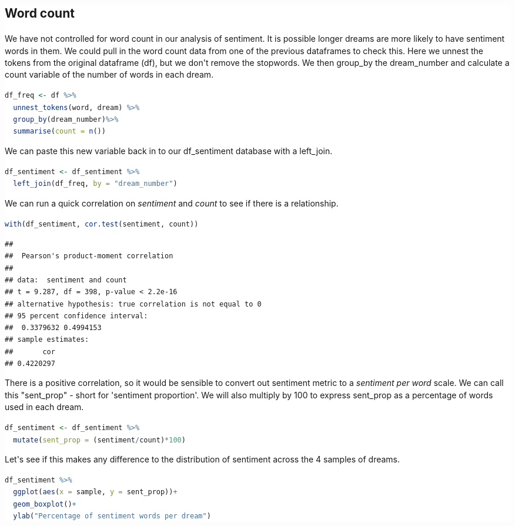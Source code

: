 ## Word count
We have not controlled for word count in our analysis of sentiment. It is possible longer dreams are more likely to have sentiment words in them. We could pull in the word count data from one of the previous dataframes to check this. Here we unnest the tokens from the original dataframe (df), but we don't remove the stopwords. We then group_by the dream_number and calculate a count variable of the number of words in each dream.


```r
df_freq <- df %>%
  unnest_tokens(word, dream) %>%
  group_by(dream_number)%>%
  summarise(count = n())
```

We can paste this new variable back in to our df_sentiment database with a left_join.

```r
df_sentiment <- df_sentiment %>%
  left_join(df_freq, by = "dream_number")
```

We can run a quick correlation on *sentiment* and *count* to see if there is a relationship.

```r
with(df_sentiment, cor.test(sentiment, count))
```

```
## 
## 	Pearson's product-moment correlation
## 
## data:  sentiment and count
## t = 9.287, df = 398, p-value < 2.2e-16
## alternative hypothesis: true correlation is not equal to 0
## 95 percent confidence interval:
##  0.3379632 0.4994153
## sample estimates:
##       cor 
## 0.4220297
```

There is a positive correlation, so it would be sensible to convert out sentiment metric to a *sentiment per word* scale. We can call this "sent_prop" - short for 'sentiment proportion'. We will also multiply by 100 to express sent_prop as a percentage of words used in each dream.

```r
df_sentiment <- df_sentiment %>%
  mutate(sent_prop = (sentiment/count)*100)
```

Let's see if this makes any difference to the distribution of sentiment across the 4 samples of dreams.

```r
df_sentiment %>%
  ggplot(aes(x = sample, y = sent_prop))+
  geom_boxplot()+
  ylab("Percentage of sentiment words per dream")
```
